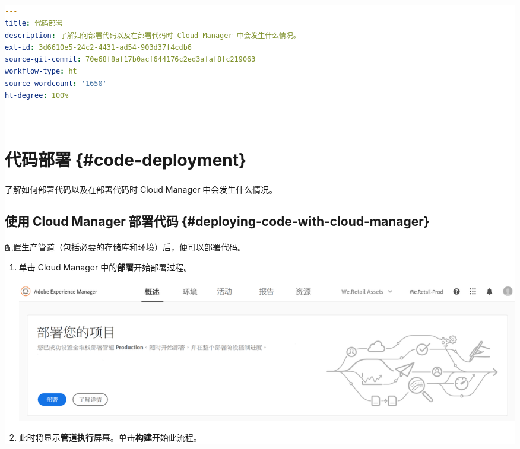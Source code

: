 ```yaml
---
title: 代码部署
description: 了解如何部署代码以及在部署代码时 Cloud Manager 中会发生什么情况。
exl-id: 3d6610e5-24c2-4431-ad54-903d37f4cdb6
source-git-commit: 70e68f8af17b0acf644176c2ed3afaf8fc219063
workflow-type: ht
source-wordcount: '1650'
ht-degree: 100%

---
```



# 代码部署 {#code-deployment}

了解如何部署代码以及在部署代码时 Cloud Manager 中会发生什么情况。

## 使用 Cloud Manager 部署代码 {#deploying-code-with-cloud-manager}

配置生产管道（包括必要的存储库和环境）后，便可以部署代码。

1. 单击 Cloud Manager 中的&#x200B;**部署**&#x200B;开始部署过程。

   ![“部署”按钮](/help/assets/Deploy1.png)

1. 此时将显示&#x200B;**管道执行**&#x200B;屏幕。单击&#x200B;**构建**&#x200B;开始此流程。
